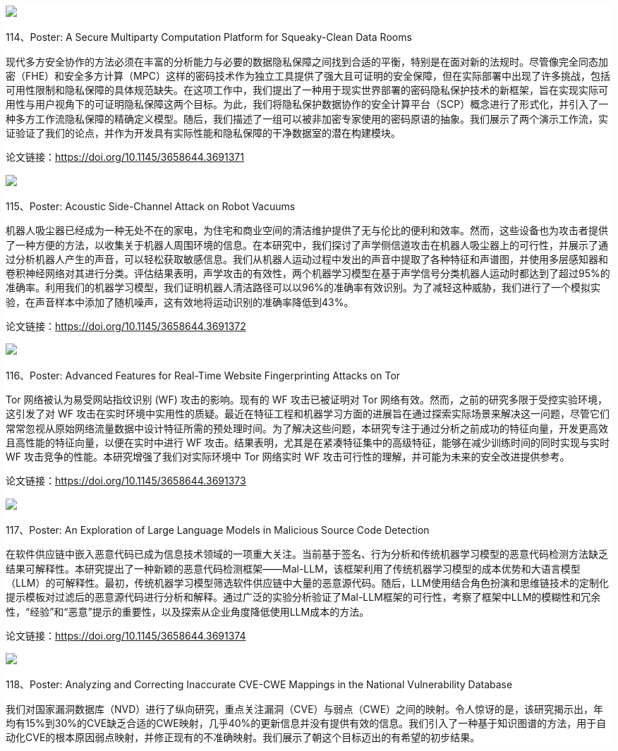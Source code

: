 ![](https://mmbiz.qpic.cn/mmbiz_png/oMlX8Lll9JhuA1PwUUnxUTpzl2jnwlJsNlcD7vZicE8IJa1p8rv4B1ev9eeRzr6CJEMkQrgHShs7zFXeO6CFreg/640?wx_fmt=png "")  
  
114、Poster: A Secure Multiparty Computation Platform for Squeaky-Clean Data Rooms  
  
  
现代多方安全协作的方法必须在丰富的分析能力与必要的数据隐私保障之间找到合适的平衡，特别是在面对新的法规时。尽管像完全同态加密（FHE）和安全多方计算（MPC）这样的密码技术作为独立工具提供了强大且可证明的安全保障，但在实际部署中出现了许多挑战，包括可用性限制和隐私保障的具体规范缺失。在这项工作中，我们提出了一种用于现实世界部署的密码隐私保护技术的新框架，旨在实现实际可用性与用户视角下的可证明隐私保障这两个目标。为此，我们将隐私保护数据协作的安全计算平台（SCP）概念进行了形式化，并引入了一种多方工作流隐私保障的精确定义模型。随后，我们描述了一组可以被非加密专家使用的密码原语的抽象。我们展示了两个演示工作流，实证验证了我们的论点，并作为开发具有实际性能和隐私保障的干净数据室的潜在构建模块。  
  
  
论文链接：https://doi.org/10.1145/3658644.3691371  
  
  
![](https://mmbiz.qpic.cn/mmbiz_png/oMlX8Lll9JhuA1PwUUnxUTpzl2jnwlJsNlcD7vZicE8IJa1p8rv4B1ev9eeRzr6CJEMkQrgHShs7zFXeO6CFreg/640?wx_fmt=png "")  
  
115、Poster: Acoustic Side-Channel Attack on Robot Vacuums  
  
  
机器人吸尘器已经成为一种无处不在的家电，为住宅和商业空间的清洁维护提供了无与伦比的便利和效率。然而，这些设备也为攻击者提供了一种方便的方法，以收集关于机器人周围环境的信息。在本研究中，我们探讨了声学侧信道攻击在机器人吸尘器上的可行性，并展示了通过分析机器人产生的声音，可以轻松获取敏感信息。我们从机器人运动过程中发出的声音中提取了各种特征和声谱图，并使用多层感知器和卷积神经网络对其进行分类。评估结果表明，声学攻击的有效性，两个机器学习模型在基于声学信号分类机器人运动时都达到了超过95%的准确率。利用我们的机器学习模型，我们证明机器人清洁路径可以以96%的准确率有效识别。为了减轻这种威胁，我们进行了一个模拟实验，在声音样本中添加了随机噪声，这有效地将运动识别的准确率降低到43%。  
  
  
论文链接：https://doi.org/10.1145/3658644.3691372  
  
  
![](https://mmbiz.qpic.cn/mmbiz_png/oMlX8Lll9JhuA1PwUUnxUTpzl2jnwlJsNlcD7vZicE8IJa1p8rv4B1ev9eeRzr6CJEMkQrgHShs7zFXeO6CFreg/640?wx_fmt=png "")  
  
116、Poster: Advanced Features for Real-Time Website Fingerprinting Attacks on Tor  
  
  
Tor 网络被认为易受网站指纹识别 (WF) 攻击的影响。现有的 WF 攻击已被证明对 Tor 网络有效。然而，之前的研究多限于受控实验环境，这引发了对 WF 攻击在实时环境中实用性的质疑。最近在特征工程和机器学习方面的进展旨在通过探索实际场景来解决这一问题，尽管它们常常忽视从原始网络流量数据中设计特征所需的预处理时间。为了解决这些问题，本研究专注于通过分析之前成功的特征向量，开发更高效且高性能的特征向量，以便在实时中进行 WF 攻击。结果表明，尤其是在紧凑特征集中的高级特征，能够在减少训练时间的同时实现与实时 WF 攻击竞争的性能。本研究增强了我们对实际环境中 Tor 网络实时 WF 攻击可行性的理解，并可能为未来的安全改进提供参考。  
  
  
论文链接：https://doi.org/10.1145/3658644.3691373  
  
  
![](https://mmbiz.qpic.cn/mmbiz_png/oMlX8Lll9JhuA1PwUUnxUTpzl2jnwlJsNlcD7vZicE8IJa1p8rv4B1ev9eeRzr6CJEMkQrgHShs7zFXeO6CFreg/640?wx_fmt=png "")  
  
117、Poster: An Exploration of Large Language Models in Malicious Source Code Detection  
  
  
在软件供应链中嵌入恶意代码已成为信息技术领域的一项重大关注。当前基于签名、行为分析和传统机器学习模型的恶意代码检测方法缺乏结果可解释性。本研究提出了一种新颖的恶意代码检测框架——Mal-LLM，该框架利用了传统机器学习模型的成本优势和大语言模型（LLM）的可解释性。最初，传统机器学习模型筛选软件供应链中大量的恶意源代码。随后，LLM使用结合角色扮演和思维链技术的定制化提示模板对过滤后的恶意源代码进行分析和解释。通过广泛的实验分析验证了Mal-LLM框架的可行性，考察了框架中LLM的模糊性和冗余性，“经验”和“恶意”提示的重要性，以及探索从企业角度降低使用LLM成本的方法。  
  
  
论文链接：https://doi.org/10.1145/3658644.3691374  
  
  
![](https://mmbiz.qpic.cn/mmbiz_png/oMlX8Lll9JhuA1PwUUnxUTpzl2jnwlJsNlcD7vZicE8IJa1p8rv4B1ev9eeRzr6CJEMkQrgHShs7zFXeO6CFreg/640?wx_fmt=png "")  
  
118、Poster: Analyzing and Correcting Inaccurate CVE-CWE Mappings in the National Vulnerability Database  
  
  
我们对国家漏洞数据库（NVD）进行了纵向研究，重点关注漏洞（CVE）与弱点（CWE）之间的映射。令人惊讶的是，该研究揭示出，年均有15%到30%的CVE缺乏合适的CWE映射，几乎40%的更新信息并没有提供有效的信息。我们引入了一种基于知识图谱的方法，用于自动化CVE的根本原因弱点映射，并修正现有的不准确映射。我们展示了朝这个目标迈出的有希望的初步结果。  
  